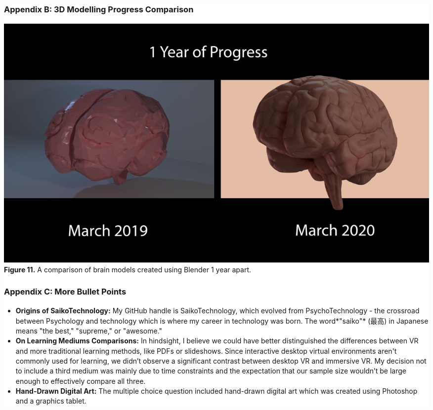 ### Appendix B: 3D Modelling Progress Comparison

![Figure depicting 1 year of 3D modelling progress by comparing my brain models](./images/Brain%20Modelling%201%20Year%20of%20Progress.png)
**Figure 11.** A comparison of brain models created using Blender 1 year apart.

### Appendix C: More Bullet Points
- **Origins of SaikoTechnology:** My GitHub handle is SaikoTechnology, which evolved from PsychoTechnology - the crossroad between Psychology and technology which is where my career in technology was born. The word*"saiko"* (最高) in Japanese means "the best," "supreme," or "awesome." 
- **On Learning Mediums Comparisons:** In hindsight, I believe we could have better distinguished the differences between VR and more traditional learning methods, like PDFs or slideshows. Since interactive desktop virtual environments aren't commonly used for learning, we didn’t observe a significant contrast between desktop VR and immersive VR. My decision not to include a third medium was mainly due to time constraints and the expectation that our sample size wouldn’t be large enough to effectively compare all three.
- **Hand-Drawn Digital Art:** The multiple choice question included hand-drawn digital art which was created using Photoshop and a graphics tablet.